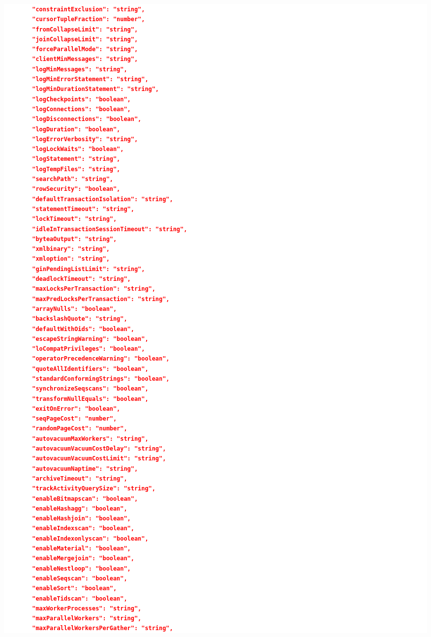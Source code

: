 ```json
        "constraintExclusion": "string",
        "cursorTupleFraction": "number",
        "fromCollapseLimit": "string",
        "joinCollapseLimit": "string",
        "forceParallelMode": "string",
        "clientMinMessages": "string",
        "logMinMessages": "string",
        "logMinErrorStatement": "string",
        "logMinDurationStatement": "string",
        "logCheckpoints": "boolean",
        "logConnections": "boolean",
        "logDisconnections": "boolean",
        "logDuration": "boolean",
        "logErrorVerbosity": "string",
        "logLockWaits": "boolean",
        "logStatement": "string",
        "logTempFiles": "string",
        "searchPath": "string",
        "rowSecurity": "boolean",
        "defaultTransactionIsolation": "string",
        "statementTimeout": "string",
        "lockTimeout": "string",
        "idleInTransactionSessionTimeout": "string",
        "byteaOutput": "string",
        "xmlbinary": "string",
        "xmloption": "string",
        "ginPendingListLimit": "string",
        "deadlockTimeout": "string",
        "maxLocksPerTransaction": "string",
        "maxPredLocksPerTransaction": "string",
        "arrayNulls": "boolean",
        "backslashQuote": "string",
        "defaultWithOids": "boolean",
        "escapeStringWarning": "boolean",
        "loCompatPrivileges": "boolean",
        "operatorPrecedenceWarning": "boolean",
        "quoteAllIdentifiers": "boolean",
        "standardConformingStrings": "boolean",
        "synchronizeSeqscans": "boolean",
        "transformNullEquals": "boolean",
        "exitOnError": "boolean",
        "seqPageCost": "number",
        "randomPageCost": "number",
        "autovacuumMaxWorkers": "string",
        "autovacuumVacuumCostDelay": "string",
        "autovacuumVacuumCostLimit": "string",
        "autovacuumNaptime": "string",
        "archiveTimeout": "string",
        "trackActivityQuerySize": "string",
        "enableBitmapscan": "boolean",
        "enableHashagg": "boolean",
        "enableHashjoin": "boolean",
        "enableIndexscan": "boolean",
        "enableIndexonlyscan": "boolean",
        "enableMaterial": "boolean",
        "enableMergejoin": "boolean",
        "enableNestloop": "boolean",
        "enableSeqscan": "boolean",
        "enableSort": "boolean",
        "enableTidscan": "boolean",
        "maxWorkerProcesses": "string",
        "maxParallelWorkers": "string",
        "maxParallelWorkersPerGather": "string",
```